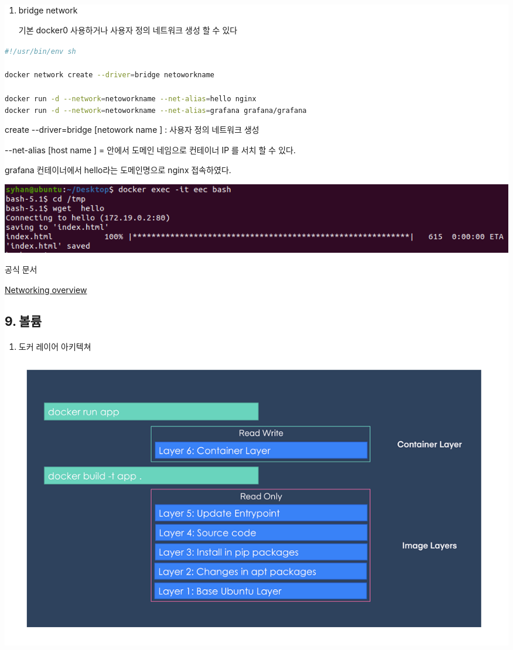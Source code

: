 1. bridge network 
    
    기본 docker0 사용하거나 사용자 정의 네트워크 생성 할 수 있다 
    

```bash
#!/usr/bin/env sh

docker network create --driver=bridge netoworkname 

docker run -d --network=netoworkname --net-alias=hello nginx    
docker run -d --network=netoworkname --net-alias=grafana grafana/grafana
```

create --driver=bridge [netowork name ] : 사용자 정의 네트워크 생성 

--net-alias [host name ] = 안에서 도메인 네임으로 컨테이너 IP 를 서치 할 수 있다. 

```sql

```

grafana 컨테이너에서 hello라는 도메인명으로 nginx 접속하였다.  

![Untitled](image/Untitled%2022.png)

공식 문서 

[Networking overview](https://docs.docker.com/network/)

## 9. 볼륨

1. 도커 레이어 아키텍쳐 

![Untitled](image/Untitled%2023.png)
